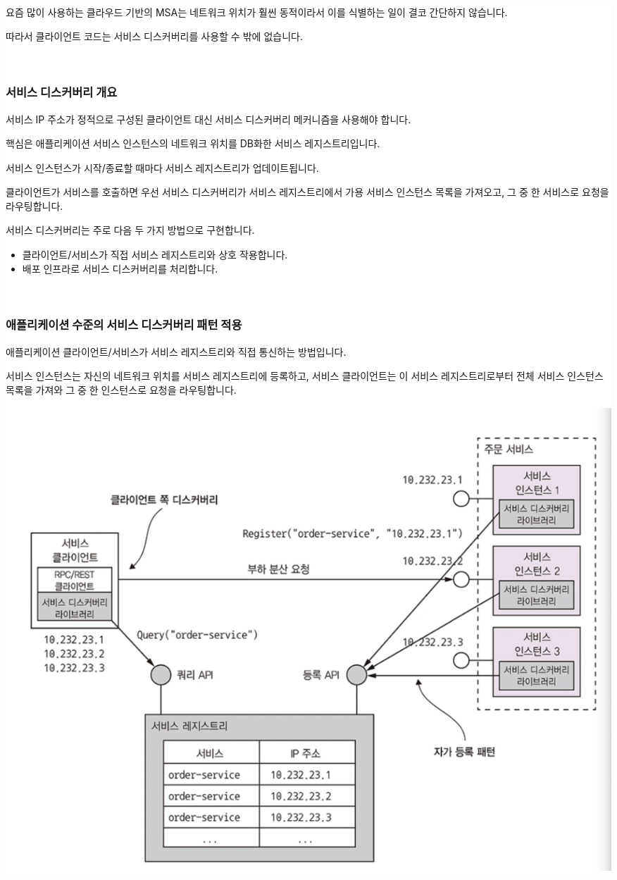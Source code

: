 요즘 많이 사용하는 클라우드 기반의 MSA는 네트워크 위치가 훨씬 동적이라서 이를 식별하는 일이 결코 간단하지 않습니다.

따라서 클라이언트 코드는 서비스 디스커버리를 사용할 수 밖에 없습니다.

<br>

### 서비스 디스커버리 개요

서비스 IP 주소가 정적으로 구성된 클라이언트 대신 서비스 디스커버리 메커니즘을 사용해야 합니다.

핵심은 애플리케이션 서비스 인스턴스의 네트워크 위치를 DB화한 서비스 레지스트리입니다.

서비스 인스턴스가 시작/종료할 때마다 서비스 레지스트리가 업데이트됩니다.

클라이언트가 서비스를 호출하면 우선 서비스 디스커버리가 서비스 레지스트리에서 가용 서비스 인스턴스 목록을 가져오고, 그 중 한 서비스로 요청을 라우팅합니다.

서비스 디스커버리는 주로 다음 두 가지 방법으로 구현합니다.

* 클라이언트/서비스가 직접 서비스 레지스트리와 상호 작용합니다.
* 배포 인프라로 서비스 디스커버리를 처리합니다.

<br>

### 애플리케이션 수준의 서비스 디스커버리 패턴 적용

애플리케이션 클라이언트/서비스가 서비스 레지스트리와 직접 통신하는 방법입니다.

서비스 인스턴스는 자신의 네트워크 위치를 서비스 레지스트리에 등록하고, 서비스 클라이언트는 이 서비스 레지스트리로부터 전체 서비스 인스턴스 목록을 가져와 그 중 한 인스턴스로 요청을 라우팅합니다.

![image-20211010013148875](../images/Chapter03/discovery_pattern.png)
